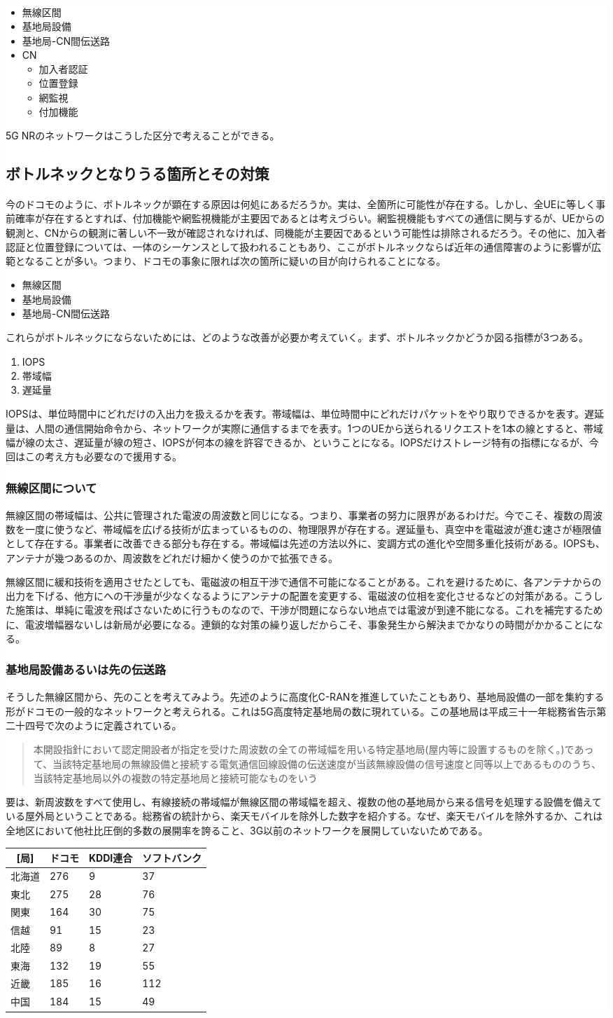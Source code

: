 * 無線区間
* 基地局設備
* 基地局-CN間伝送路
* CN
    * 加入者認証
    * 位置登録
    * 網監視
    * 付加機能

5G NRのネットワークはこうした区分で考えることができる。

## ボトルネックとなりうる箇所とその対策

今のドコモのように、ボトルネックが顕在する原因は何処にあるだろうか。実は、全箇所に可能性が存在する。しかし、全UEに等しく事前確率が存在するとすれば、付加機能や網監視機能が主要因であるとは考えづらい。網監視機能もすべての通信に関与するが、UEからの観測と、CNからの観測に著しい不一致が確認されなければ、同機能が主要因であるという可能性は排除されるだろう。その他に、加入者認証と位置登録については、一体のシーケンスとして扱われることもあり、ここがボトルネックならば近年の通信障害のように影響が広範となることが多い。つまり、ドコモの事象に限れば次の箇所に疑いの目が向けられることになる。

* 無線区間
* 基地局設備
* 基地局-CN間伝送路

これらがボトルネックにならないためには、どのような改善が必要か考えていく。まず、ボトルネックかどうか図る指標が3つある。

1. IOPS
2. 帯域幅
3. 遅延量

IOPSは、単位時間中にどれだけの入出力を扱えるかを表す。帯域幅は、単位時間中にどれだけパケットをやり取りできるかを表す。遅延量は、人間の通信開始命令から、ネットワークが実際に通信するまでを表す。1つのUEから送られるリクエストを1本の線とすると、帯域幅が線の太さ、遅延量が線の短さ、IOPSが何本の線を許容できるか、ということになる。IOPSだけストレージ特有の指標になるが、今回はこの考え方も必要なので援用する。

### 無線区間について

無線区間の帯域幅は、公共に管理された電波の周波数と同じになる。つまり、事業者の努力に限界があるわけだ。今でこそ、複数の周波数を一度に使うなど、帯域幅を広げる技術が広まっているものの、物理限界が存在する。遅延量も、真空中を電磁波が進む速さが極限値として存在する。事業者に改善できる部分も存在する。帯域幅は先述の方法以外に、変調方式の進化や空間多重化技術がある。IOPSも、アンテナが幾つあるのか、周波数をどれだけ細かく使うのかで拡張できる。

無線区間に緩和技術を適用させたとしても、電磁波の相互干渉で通信不可能になることがある。これを避けるために、各アンテナからの出力を下げる、他方にへの干渉量が少なくなるようにアンテナの配置を変更する、電磁波の位相を変化させるなどの対策がある。こうした施策は、単純に電波を飛ばさないために行うものなので、干渉が問題にならない地点では電波が到達不能になる。これを補完するために、電波増幅器ないしは新局が必要になる。連鎖的な対策の繰り返しだからこそ、事象発生から解決までかなりの時間がかかることになる。

### 基地局設備あるいは先の伝送路

そうした無線区間から、先のことを考えてみよう。先述のように高度化C-RANを推進していたこともあり、基地局設備の一部を集約する形がドコモの一般的なネットワークと考えられる。これは5G高度特定基地局の数に現れている。この基地局は平成三十一年総務省告示第二十四号で次のように定義されている。

>本開設指針において認定開設者が指定を受けた周波数の全ての帯域幅を用いる特定基地局(屋内等に設置するものを除く。)であって、当該特定基地局の無線設備と接続する電気通信回線設備の伝送速度が当該無線設備の信号速度と同等以上であるもののうち、当該特定基地局以外の複数の特定基地局と接続可能なものをいう

要は、新周波数をすべて使用し、有線接続の帯域幅が無線区間の帯域幅を超え、複数の他の基地局から来る信号を処理する設備を備えている屋外局ということである。総務省の統計から、楽天モバイルを除外した数字を紹介する。なぜ、楽天モバイルを除外するか、これは全地区において他社比圧倒的多数の展開率を誇ること、3G以前のネットワークを展開していないためである。

| [局] | ドコモ | KDDI連合 | ソフトバンク |
|------|--------|----------|--------------|
| 北海道 | 276 | 9 | 37 |
| 東北 | 275 | 28 | 76 |
| 関東 | 164 | 30 | 75 |
| 信越 | 91 | 15 | 23 |
| 北陸 | 89 | 8 | 27 |
| 東海 | 132 | 19 | 55 |
| 近畿 | 185 | 16 | 112 |
| 中国 | 184 | 15 | 49 |